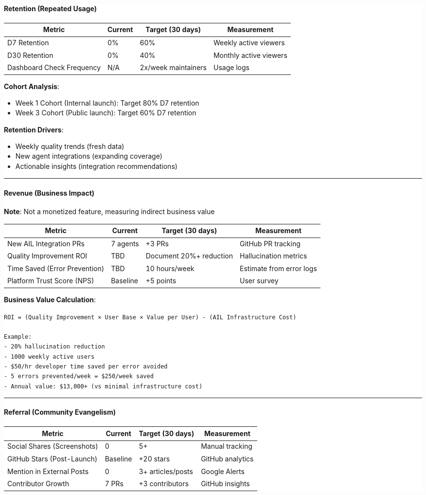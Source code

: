 
#### Retention (Repeated Usage)
| Metric | Current | Target (30 days) | Measurement |
|--------|---------|------------------|-------------|
| D7 Retention | 0% | 60% | Weekly active viewers |
| D30 Retention | 0% | 40% | Monthly active viewers |
| Dashboard Check Frequency | N/A | 2x/week maintainers | Usage logs |

**Cohort Analysis**:
- Week 1 Cohort (Internal launch): Target 80% D7 retention
- Week 3 Cohort (Public launch): Target 60% D7 retention

**Retention Drivers**:
- Weekly quality trends (fresh data)
- New agent integrations (expanding coverage)
- Actionable insights (integration recommendations)

---

#### Revenue (Business Impact)
**Note**: Not a monetized feature, measuring indirect business value

| Metric | Current | Target (30 days) | Measurement |
|--------|---------|------------------|-------------|
| New AIL Integration PRs | 7 agents | +3 PRs | GitHub PR tracking |
| Quality Improvement ROI | TBD | Document 20%+ reduction | Hallucination metrics |
| Time Saved (Error Prevention) | TBD | 10 hours/week | Estimate from error logs |
| Platform Trust Score (NPS) | Baseline | +5 points | User survey |

**Business Value Calculation**:
```
ROI = (Quality Improvement × User Base × Value per User) - (AIL Infrastructure Cost)

Example:
- 20% hallucination reduction
- 1000 weekly active users
- $50/hr developer time saved per error avoided
- 5 errors prevented/week = $250/week saved
- Annual value: $13,000+ (vs minimal infrastructure cost)
```

---

#### Referral (Community Evangelism)
| Metric | Current | Target (30 days) | Measurement |
|--------|---------|------------------|-------------|
| Social Shares (Screenshots) | 0 | 5+ | Manual tracking |
| GitHub Stars (Post-Launch) | Baseline | +20 stars | GitHub analytics |
| Mention in External Posts | 0 | 3+ articles/posts | Google Alerts |
| Contributor Growth | 7 PRs | +3 contributors | GitHub insights |
